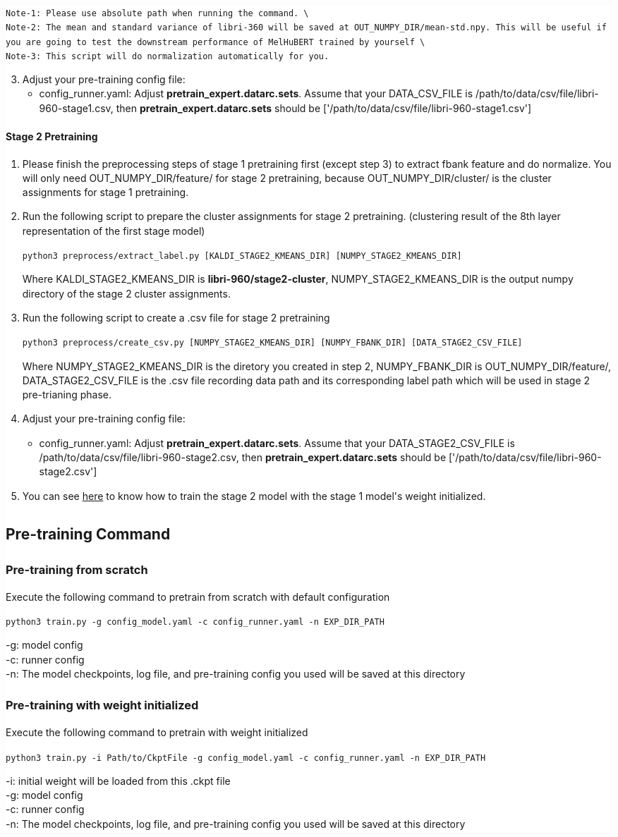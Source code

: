     Note-1: Please use absolute path when running the command. \
    Note-2: The mean and standard variance of libri-360 will be saved at OUT_NUMPY_DIR/mean-std.npy. This will be useful if you are going to test the downstream performance of MelHuBERT trained by yourself \
    Note-3: This script will do normalization automatically for you.

3. Adjust your pre-training config file:
    - config_runner.yaml: Adjust **pretrain_expert.datarc.sets**. Assume that your DATA_CSV_FILE is /path/to/data/csv/file/libri-960-stage1.csv, then **pretrain_expert.datarc.sets** should be ['/path/to/data/csv/file/libri-960-stage1.csv']  

#### Stage 2 Pretraining
1. Please finish the preprocessing steps of stage 1 pretraining first (except step 3) to extract fbank feature and do normalize. You will only need OUT_NUMPY_DIR/feature/ for stage 2 pretraining, because OUT_NUMPY_DIR/cluster/ is the cluster assignments for stage 1 pretraining.

2. Run the following script to prepare the cluster assignments for stage 2 pretraining. (clustering result of the 8th layer representation of the first stage model)
    ```
    python3 preprocess/extract_label.py [KALDI_STAGE2_KMEANS_DIR] [NUMPY_STAGE2_KMEANS_DIR]
    ```
    Where KALDI_STAGE2_KMEANS_DIR is **libri-960/stage2-cluster**, NUMPY_STAGE2_KMEANS_DIR is the output numpy directory of the stage 2 cluster assignments.
3. Run the following script to create a .csv file for stage 2 pretraining
    ```
    python3 preprocess/create_csv.py [NUMPY_STAGE2_KMEANS_DIR] [NUMPY_FBANK_DIR] [DATA_STAGE2_CSV_FILE]
    ```
    Where NUMPY_STAGE2_KMEANS_DIR is the diretory you created in step 2, NUMPY_FBANK_DIR is OUT_NUMPY_DIR/feature/, DATA_STAGE2_CSV_FILE is the .csv file recording data path and its corresponding label path which will be used in stage 2 pre-trianing phase.
4. Adjust your pre-training config file:
    - config_runner.yaml: Adjust **pretrain_expert.datarc.sets**. Assume that your DATA_STAGE2_CSV_FILE is /path/to/data/csv/file/libri-960-stage2.csv, then **pretrain_expert.datarc.sets** should be ['/path/to/data/csv/file/libri-960-stage2.csv']  

5. You can see [here](#pre-training-with-weight-initialized) to know how to train the stage 2 model with the stage 1 model's weight initialized.

## Pre-training Command 
### Pre-training from scratch
Execute the following command to pretrain from scratch with default configuration
```
python3 train.py -g config_model.yaml -c config_runner.yaml -n EXP_DIR_PATH
```
-g: model config \
-c: runner config \
-n: The model checkpoints, log file, and pre-training config you used will be saved at this directory
### Pre-training with weight initialized
Execute the following command to pretrain with weight initialized
```
python3 train.py -i Path/to/CkptFile -g config_model.yaml -c config_runner.yaml -n EXP_DIR_PATH
```
-i: initial weight will be loaded from this .ckpt file \
-g: model config \
-c: runner config \
-n: The model checkpoints, log file, and pre-training config you used will be saved at this directory
